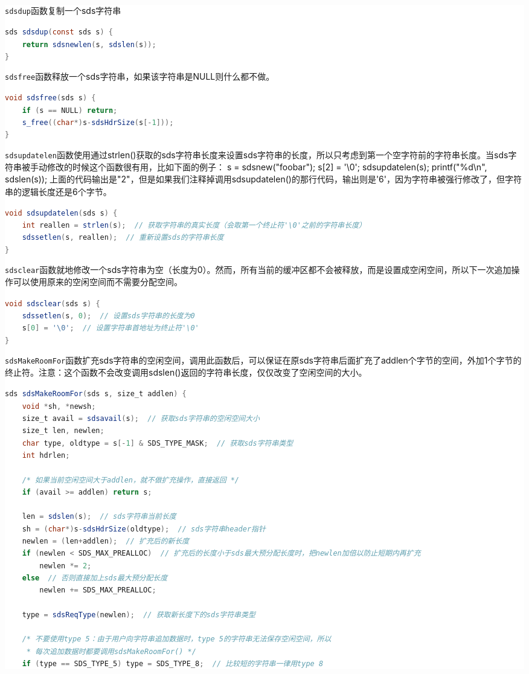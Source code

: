 `sdsdup`函数复制一个sds字符串

```Java
sds sdsdup(const sds s) {
    return sdsnewlen(s, sdslen(s));
}
```

`sdsfree`函数释放一个sds字符串，如果该字符串是NULL则什么都不做。

```Java
void sdsfree(sds s) {
    if (s == NULL) return;
    s_free((char*)s-sdsHdrSize(s[-1]));
}
```

`sdsupdatelen`函数使用通过strlen()获取的sds字符串长度来设置sds字符串的长度，所以只考虑到第一个空字符前的字符串长度。当sds字符串被手动修改的时候这个函数很有用，比如下面的例子：
  s = sdsnew("foobar");
  s[2] = '\0';
  sdsupdatelen(s);
  printf("%d\n", sdslen(s));
上面的代码输出是"2"，但是如果我们注释掉调用sdsupdatelen()的那行代码，输出则是'6'，因为字符串被强行修改了，但字符串的逻辑长度还是6个字节。

```Java
void sdsupdatelen(sds s) {
    int reallen = strlen(s);  // 获取字符串的真实长度（会取第一个终止符'\0'之前的字符串长度）
    sdssetlen(s, reallen);  // 重新设置sds的字符串长度
}
```

`sdsclear`函数就地修改一个sds字符串为空（长度为0）。然而，所有当前的缓冲区都不会被释放，而是设置成空闲空间，所以下一次追加操作可以使用原来的空闲空间而不需要分配空间。

```Java
void sdsclear(sds s) {
    sdssetlen(s, 0);  // 设置sds字符串的长度为0
    s[0] = '\0';  // 设置字符串首地址为终止符'\0'
}
```

`sdsMakeRoomFor`函数扩充sds字符串的空闲空间，调用此函数后，可以保证在原sds字符串后面扩充了addlen个字节的空间，外加1个字节的终止符。注意：这个函数不会改变调用sdslen()返回的字符串长度，仅仅改变了空闲空间的大小。

```Java
sds sdsMakeRoomFor(sds s, size_t addlen) {
    void *sh, *newsh;
    size_t avail = sdsavail(s);  // 获取sds字符串的空闲空间大小
    size_t len, newlen;
    char type, oldtype = s[-1] & SDS_TYPE_MASK;  // 获取sds字符串类型
    int hdrlen;

    /* 如果当前空闲空间大于addlen，就不做扩充操作，直接返回 */
    if (avail >= addlen) return s;

    len = sdslen(s);  // sds字符串当前长度
    sh = (char*)s-sdsHdrSize(oldtype);  // sds字符串header指针
    newlen = (len+addlen);  // 扩充后的新长度
    if (newlen < SDS_MAX_PREALLOC)  // 扩充后的长度小于sds最大预分配长度时，把newlen加倍以防止短期内再扩充
        newlen *= 2;
    else  // 否则直接加上sds最大预分配长度
        newlen += SDS_MAX_PREALLOC;

    type = sdsReqType(newlen);  // 获取新长度下的sds字符串类型

    /* 不要使用type 5：由于用户向字符串追加数据时，type 5的字符串无法保存空闲空间，所以
     * 每次追加数据时都要调用sdsMakeRoomFor() */
    if (type == SDS_TYPE_5) type = SDS_TYPE_8;  // 比较短的字符串一律用type 8

```